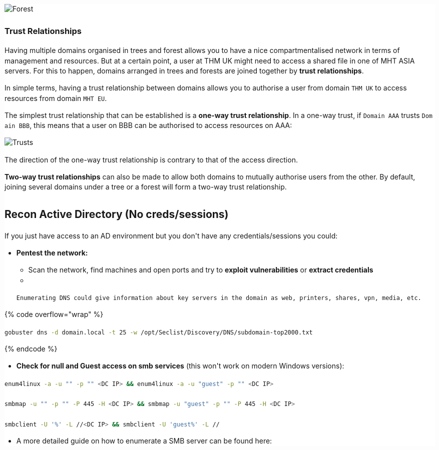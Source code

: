 ![Forest](https://tryhackme-images.s3.amazonaws.com/user-uploads/5ed5961c6276df568891c3ea/room-content/03448c2faf976db890118d835000bab7.png)

### Trust Relationships

Having multiple domains organised in trees and forest allows you to have a nice compartmentalised network in terms of management and resources. But at a certain point, a user at THM UK might need to access a shared file in one of MHT ASIA servers. For this to happen, domains arranged in trees and forests are joined together by **trust relationships**.

In simple terms, having a trust relationship between domains allows you to authorise a user from domain `THM UK` to access resources from domain `MHT EU`.

The simplest trust relationship that can be established is a **one-way trust relationship**. In a one-way trust, if `Domain AAA` trusts `Domain BBB`, this means that a user on BBB can be authorised to access resources on AAA:

![Trusts](https://tryhackme-images.s3.amazonaws.com/user-uploads/5ed5961c6276df568891c3ea/room-content/af95eb1a4b6c672491d8989f79c00200.png)

The direction of the one-way trust relationship is contrary to that of the access direction.

**Two-way trust relationships** can also be made to allow both domains to mutually authorise users from the other. By default, joining several domains under a tree or a forest will form a two-way trust relationship.



## Recon Active Directory (No creds/sessions) <a href="#recon-active-directory-no-creds-sessions" id="recon-active-directory-no-creds-sessions"></a>

If you just have access to an AD environment but you don't have any credentials/sessions you could:

* **Pentest the network:**
  * Scan the network, find machines and open ports and try to **exploit vulnerabilities** or **extract credentials**
  *

      Enumerating DNS could give information about key servers in the domain as web, printers, shares, vpn, media, etc.

{% code overflow="wrap" %}
```bash
gobuster dns -d domain.local -t 25 -w /opt/Seclist/Discovery/DNS/subdomain-top2000.txt
```
{% endcode %}

* **Check for null and Guest access on smb services** (this won't work on modern Windows versions):

```bash
enum4linux -a -u "" -p "" <DC IP> && enum4linux -a -u "guest" -p "" <DC IP>

smbmap -u "" -p "" -P 445 -H <DC IP> && smbmap -u "guest" -p "" -P 445 -H <DC IP>

smbclient -U '%' -L //<DC IP> && smbclient -U 'guest%' -L //
```

* A more detailed guide on how to enumerate a SMB server can be found here:
